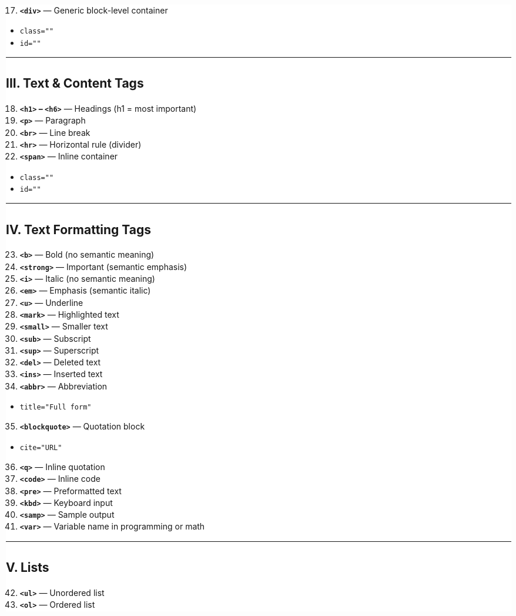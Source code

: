 17. **`<div>`** — Generic block-level container

* `class=""`
* `id=""`

---

## **III. Text & Content Tags**

18. **`<h1>` – `<h6>`** — Headings (h1 = most important)
19. **`<p>`** — Paragraph
20. **`<br>`** — Line break
21. **`<hr>`** — Horizontal rule (divider)
22. **`<span>`** — Inline container

* `class=""`
* `id=""`

---

## **IV. Text Formatting Tags**

23. **`<b>`** — Bold (no semantic meaning)
24. **`<strong>`** — Important (semantic emphasis)
25. **`<i>`** — Italic (no semantic meaning)
26. **`<em>`** — Emphasis (semantic italic)
27. **`<u>`** — Underline
28. **`<mark>`** — Highlighted text
29. **`<small>`** — Smaller text
30. **`<sub>`** — Subscript
31. **`<sup>`** — Superscript
32. **`<del>`** — Deleted text
33. **`<ins>`** — Inserted text
34. **`<abbr>`** — Abbreviation

* `title="Full form"`

35. **`<blockquote>`** — Quotation block

* `cite="URL"`

36. **`<q>`** — Inline quotation
37. **`<code>`** — Inline code
38. **`<pre>`** — Preformatted text
39. **`<kbd>`** — Keyboard input
40. **`<samp>`** — Sample output
41. **`<var>`** — Variable name in programming or math

---

## **V. Lists**

42. **`<ul>`** — Unordered list
43. **`<ol>`** — Ordered list
